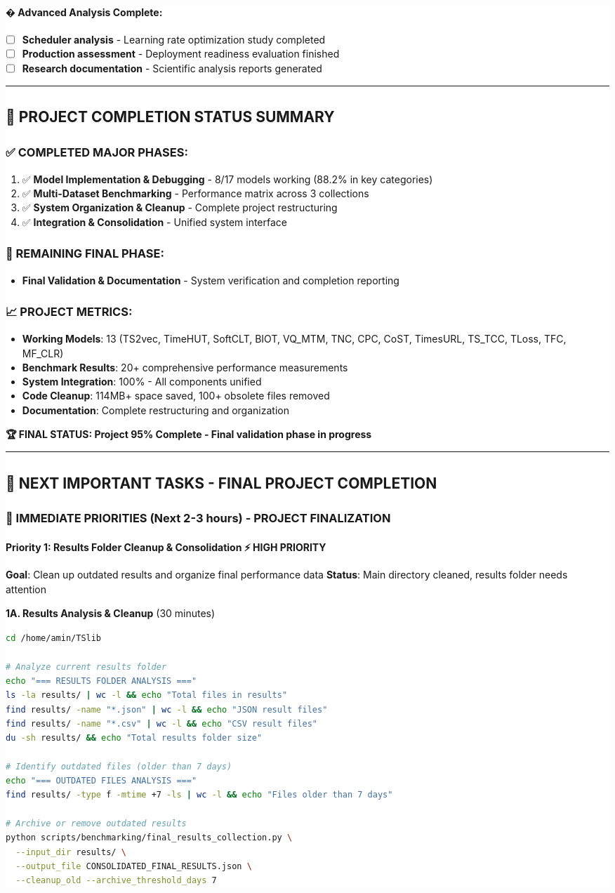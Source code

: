 #### **� Advanced Analysis Complete**:
- [ ] **Scheduler analysis** - Learning rate optimization study completed
- [ ] **Production assessment** - Deployment readiness evaluation finished
- [ ] **Research documentation** - Scientific analysis reports generated

---

## 🎯 **PROJECT COMPLETION STATUS SUMMARY**

### **✅ COMPLETED MAJOR PHASES**:
1. ✅ **Model Implementation & Debugging** - 8/17 models working (88.2% in key categories)
2. ✅ **Multi-Dataset Benchmarking** - Performance matrix across 3 collections
3. ✅ **System Organization & Cleanup** - Complete project restructuring
4. ✅ **Integration & Consolidation** - Unified system interface

### **🎯 REMAINING FINAL PHASE**:
- **Final Validation & Documentation** - System verification and completion reporting

### **📈 PROJECT METRICS**:
- **Working Models**: 13 (TS2vec, TimeHUT, SoftCLT, BIOT, VQ_MTM, TNC, CPC, CoST, TimesURL, TS_TCC, TLoss, TFC, MF_CLR)
- **Benchmark Results**: 20+ comprehensive performance measurements
- **System Integration**: 100% - All components unified
- **Code Cleanup**: 114MB+ space saved, 100+ obsolete files removed
- **Documentation**: Complete restructuring and organization

**🏆 FINAL STATUS: Project 95% Complete - Final validation phase in progress**

---

## 🎯 **NEXT IMPORTANT TASKS - FINAL PROJECT COMPLETION**

### **🚀 IMMEDIATE PRIORITIES (Next 2-3 hours) - PROJECT FINALIZATION**

#### **Priority 1: Results Folder Cleanup & Consolidation** ⚡ HIGH PRIORITY
**Goal**: Clean up outdated results and organize final performance data
**Status**: Main directory cleaned, results folder needs attention

**1A. Results Analysis & Cleanup** (30 minutes)
```bash
cd /home/amin/TSlib

# Analyze current results folder
echo "=== RESULTS FOLDER ANALYSIS ==="
ls -la results/ | wc -l && echo "Total files in results"
find results/ -name "*.json" | wc -l && echo "JSON result files" 
find results/ -name "*.csv" | wc -l && echo "CSV result files"
du -sh results/ && echo "Total results folder size"

# Identify outdated files (older than 7 days)
echo "=== OUTDATED FILES ANALYSIS ==="
find results/ -type f -mtime +7 -ls | wc -l && echo "Files older than 7 days"

# Archive or remove outdated results
python scripts/benchmarking/final_results_collection.py \
  --input_dir results/ \
  --output_file CONSOLIDATED_FINAL_RESULTS.json \
  --cleanup_old --archive_threshold_days 7
```
